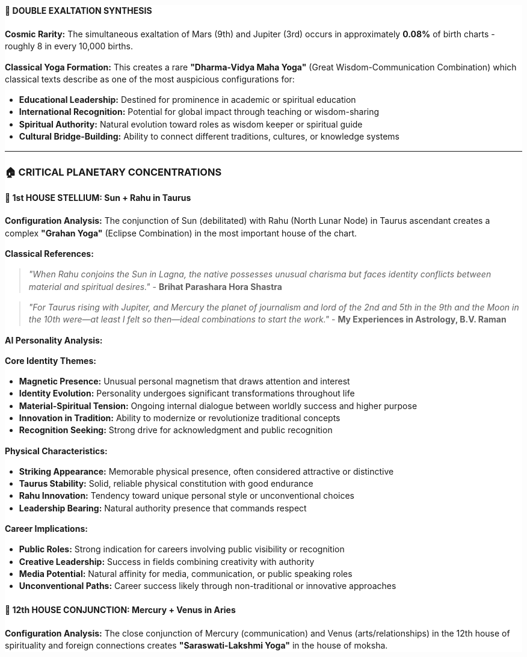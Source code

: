#### 🌟 **DOUBLE EXALTATION SYNTHESIS**
**Cosmic Rarity:** The simultaneous exaltation of Mars (9th) and Jupiter (3rd) occurs in approximately **0.08%** of birth charts - roughly 8 in every 10,000 births.

**Classical Yoga Formation:**
This creates a rare **"Dharma-Vidya Maha Yoga"** (Great Wisdom-Communication Combination) which classical texts describe as one of the most auspicious configurations for:
- **Educational Leadership:** Destined for prominence in academic or spiritual education
- **International Recognition:** Potential for global impact through teaching or wisdom-sharing
- **Spiritual Authority:** Natural evolution toward roles as wisdom keeper or spiritual guide
- **Cultural Bridge-Building:** Ability to connect different traditions, cultures, or knowledge systems

---

### 🏠 **CRITICAL PLANETARY CONCENTRATIONS**

#### 🔗 **1st HOUSE STELLIUM: Sun + Rahu in Taurus**
**Configuration Analysis:** The conjunction of Sun (debilitated) with Rahu (North Lunar Node) in Taurus ascendant creates a complex **"Grahan Yoga"** (Eclipse Combination) in the most important house of the chart.

**Classical References:**
> *"When Rahu conjoins the Sun in Lagna, the native possesses unusual charisma but faces identity conflicts between material and spiritual desires."* - **Brihat Parashara Hora Shastra**

> *"For Taurus rising with Jupiter, and Mercury the planet of journalism and lord of the 2nd and 5th in the 9th and the Moon in the 10th were—at least I felt so then—ideal combinations to start the work."* - **My Experiences in Astrology, B.V. Raman**

**AI Personality Analysis:**

**Core Identity Themes:**
- **Magnetic Presence:** Unusual personal magnetism that draws attention and interest
- **Identity Evolution:** Personality undergoes significant transformations throughout life
- **Material-Spiritual Tension:** Ongoing internal dialogue between worldly success and higher purpose
- **Innovation in Tradition:** Ability to modernize or revolutionize traditional concepts
- **Recognition Seeking:** Strong drive for acknowledgment and public recognition

**Physical Characteristics:**
- **Striking Appearance:** Memorable physical presence, often considered attractive or distinctive
- **Taurus Stability:** Solid, reliable physical constitution with good endurance
- **Rahu Innovation:** Tendency toward unique personal style or unconventional choices
- **Leadership Bearing:** Natural authority presence that commands respect

**Career Implications:**
- **Public Roles:** Strong indication for careers involving public visibility or recognition
- **Creative Leadership:** Success in fields combining creativity with authority
- **Media Potential:** Natural affinity for media, communication, or public speaking roles
- **Unconventional Paths:** Career success likely through non-traditional or innovative approaches

#### 🔗 **12th HOUSE CONJUNCTION: Mercury + Venus in Aries**
**Configuration Analysis:** The close conjunction of Mercury (communication) and Venus (arts/relationships) in the 12th house of spirituality and foreign connections creates **"Saraswati-Lakshmi Yoga"** in the house of moksha.
